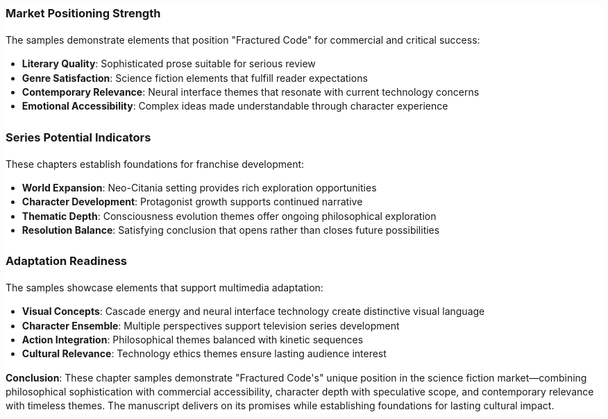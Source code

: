 ### Market Positioning Strength
The samples demonstrate elements that position "Fractured Code" for commercial and critical success:
- **Literary Quality**: Sophisticated prose suitable for serious review
- **Genre Satisfaction**: Science fiction elements that fulfill reader expectations
- **Contemporary Relevance**: Neural interface themes that resonate with current technology concerns
- **Emotional Accessibility**: Complex ideas made understandable through character experience

### Series Potential Indicators
These chapters establish foundations for franchise development:
- **World Expansion**: Neo-Citania setting provides rich exploration opportunities
- **Character Development**: Protagonist growth supports continued narrative
- **Thematic Depth**: Consciousness evolution themes offer ongoing philosophical exploration
- **Resolution Balance**: Satisfying conclusion that opens rather than closes future possibilities

### Adaptation Readiness
The samples showcase elements that support multimedia adaptation:
- **Visual Concepts**: Cascade energy and neural interface technology create distinctive visual language
- **Character Ensemble**: Multiple perspectives support television series development
- **Action Integration**: Philosophical themes balanced with kinetic sequences
- **Cultural Relevance**: Technology ethics themes ensure lasting audience interest

**Conclusion**: These chapter samples demonstrate "Fractured Code's" unique position in the science fiction market—combining philosophical sophistication with commercial accessibility, character depth with speculative scope, and contemporary relevance with timeless themes. The manuscript delivers on its promises while establishing foundations for lasting cultural impact.